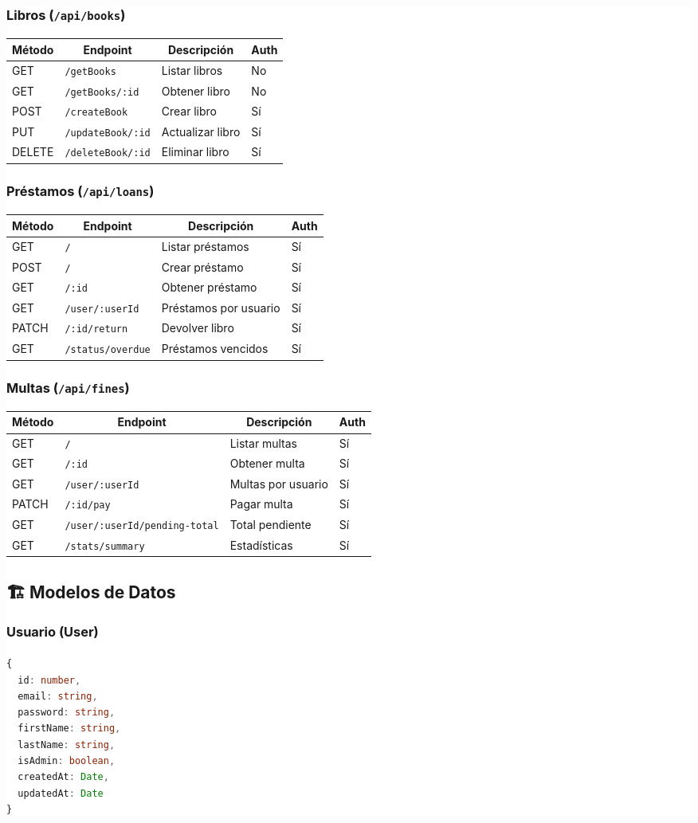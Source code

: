 ### Libros (`/api/books`)

| Método | Endpoint | Descripción | Auth |
|--------|----------|-------------|------|
| GET | `/getBooks` | Listar libros | No |
| GET | `/getBooks/:id` | Obtener libro | No |
| POST | `/createBook` | Crear libro | Sí |
| PUT | `/updateBook/:id` | Actualizar libro | Sí |
| DELETE | `/deleteBook/:id` | Eliminar libro | Sí |

### Préstamos (`/api/loans`)

| Método | Endpoint | Descripción | Auth |
|--------|----------|-------------|------|
| GET | `/` | Listar préstamos | Sí |
| POST | `/` | Crear préstamo | Sí |
| GET | `/:id` | Obtener préstamo | Sí |
| GET | `/user/:userId` | Préstamos por usuario | Sí |
| PATCH | `/:id/return` | Devolver libro | Sí |
| GET | `/status/overdue` | Préstamos vencidos | Sí |

### Multas (`/api/fines`)

| Método | Endpoint | Descripción | Auth |
|--------|----------|-------------|------|
| GET | `/` | Listar multas | Sí |
| GET | `/:id` | Obtener multa | Sí |
| GET | `/user/:userId` | Multas por usuario | Sí |
| PATCH | `/:id/pay` | Pagar multa | Sí |
| GET | `/user/:userId/pending-total` | Total pendiente | Sí |
| GET | `/stats/summary` | Estadísticas | Sí |

## 🏗️ Modelos de Datos

### Usuario (User)
```typescript
{
  id: number,
  email: string,
  password: string,
  firstName: string,
  lastName: string,
  isAdmin: boolean,
  createdAt: Date,
  updatedAt: Date
}
```
